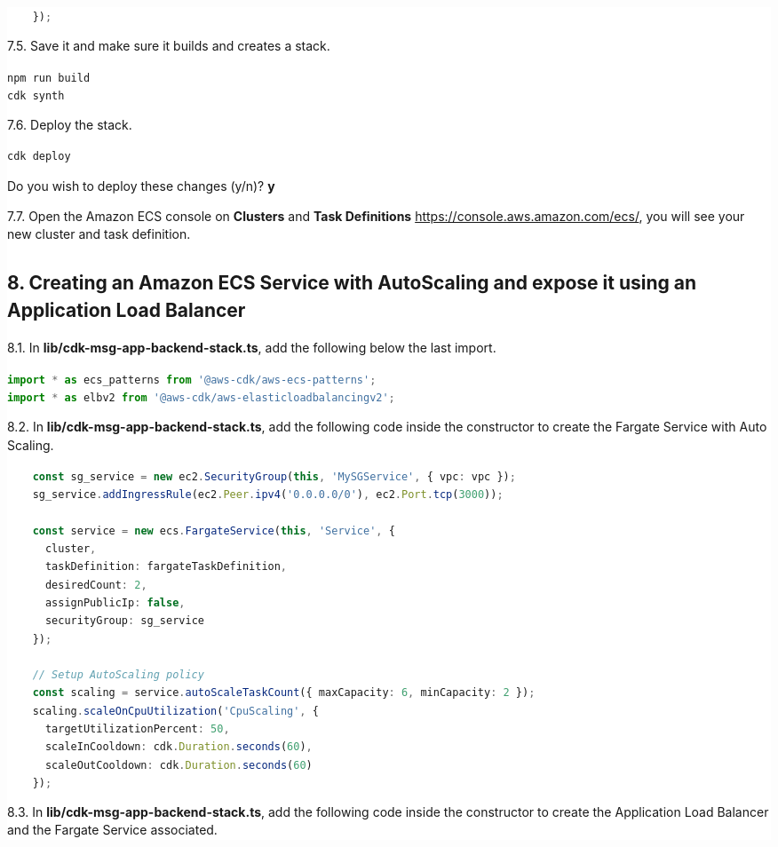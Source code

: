 ``` typescript
    });
```

7.5\. Save it and make sure it builds and creates a stack.

``` bash
npm run build
cdk synth
```

7.6\. Deploy the stack.

``` bash
cdk deploy
```

Do you wish to deploy these changes (y/n)? **y**

7.7\. Open the Amazon ECS console on **Clusters** and **Task Definitions** https://console.aws.amazon.com/ecs/, you will see your new cluster and task definition.

## 8. Creating an Amazon ECS Service with AutoScaling and expose it using an Application Load Balancer

8.1\. In **lib/cdk-msg-app-backend-stack.ts**, add the following below the last import.

``` typescript
import * as ecs_patterns from '@aws-cdk/aws-ecs-patterns';
import * as elbv2 from '@aws-cdk/aws-elasticloadbalancingv2';
```

8.2\. In **lib/cdk-msg-app-backend-stack.ts**, add the following code inside the constructor to create the Fargate Service with Auto Scaling.

``` typescript
    const sg_service = new ec2.SecurityGroup(this, 'MySGService', { vpc: vpc });
    sg_service.addIngressRule(ec2.Peer.ipv4('0.0.0.0/0'), ec2.Port.tcp(3000));
    
    const service = new ecs.FargateService(this, 'Service', {
      cluster,
      taskDefinition: fargateTaskDefinition,
      desiredCount: 2,
      assignPublicIp: false,
      securityGroup: sg_service
    });
    
    // Setup AutoScaling policy
    const scaling = service.autoScaleTaskCount({ maxCapacity: 6, minCapacity: 2 });
    scaling.scaleOnCpuUtilization('CpuScaling', {
      targetUtilizationPercent: 50,
      scaleInCooldown: cdk.Duration.seconds(60),
      scaleOutCooldown: cdk.Duration.seconds(60)
    });
```

8.3\. In **lib/cdk-msg-app-backend-stack.ts**, add the following code inside the constructor to create the Application Load Balancer and the Fargate Service associated.
